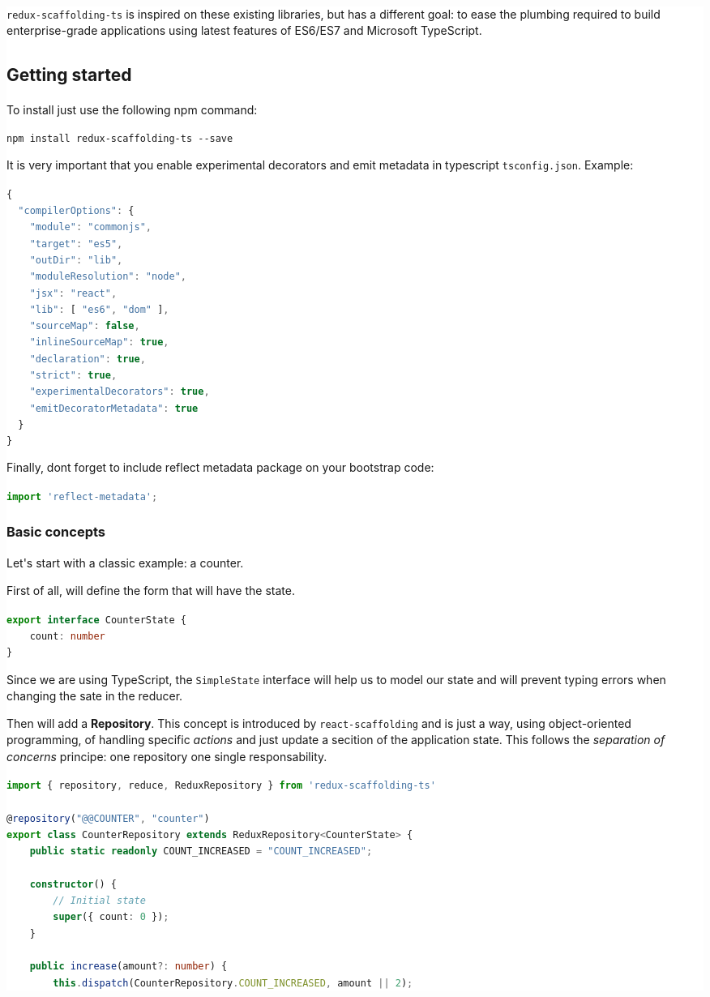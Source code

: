 `redux-scaffolding-ts` is inspired on these existing libraries, but has a different goal: to ease the plumbing required
to build enterprise-grade applications using latest features of ES6/ES7 and Microsoft TypeScript.

## Getting started

To install just use the following npm command:
```
npm install redux-scaffolding-ts --save
```
It is very important that you enable experimental decorators and emit metadata in typescript `tsconfig.json`. Example:
```javascript
{
  "compilerOptions": {
    "module": "commonjs",
    "target": "es5",
    "outDir": "lib",
    "moduleResolution": "node",
    "jsx": "react",
    "lib": [ "es6", "dom" ],
    "sourceMap": false,
    "inlineSourceMap": true,
    "declaration": true,
    "strict": true,
    "experimentalDecorators": true,
    "emitDecoratorMetadata": true
  }
}
```
Finally, dont forget to include reflect metadata package on your bootstrap code:
```typescript
import 'reflect-metadata';
```

### Basic concepts

Let's start with a classic example: a counter.

First of all, will define the form that will have the state.
```typescript
export interface CounterState {
    count: number
}
```
Since we are using TypeScript, the `SimpleState` interface will help us to model our state and
will prevent typing errors when changing the sate in the reducer.

Then will add a **Repository**. This concept is introduced by `react-scaffolding` and is just
a way, using object-oriented programming, of handling specific *actions* and just update a secition
of the application state. This follows the *separation of concerns* principe: one repository one single responsability.

```typescript
import { repository, reduce, ReduxRepository } from 'redux-scaffolding-ts'

@repository("@@COUNTER", "counter")
export class CounterRepository extends ReduxRepository<CounterState> {
    public static readonly COUNT_INCREASED = "COUNT_INCREASED";

    constructor() {
        // Initial state
        super({ count: 0 });
    }

    public increase(amount?: number) {
        this.dispatch(CounterRepository.COUNT_INCREASED, amount || 2);
```